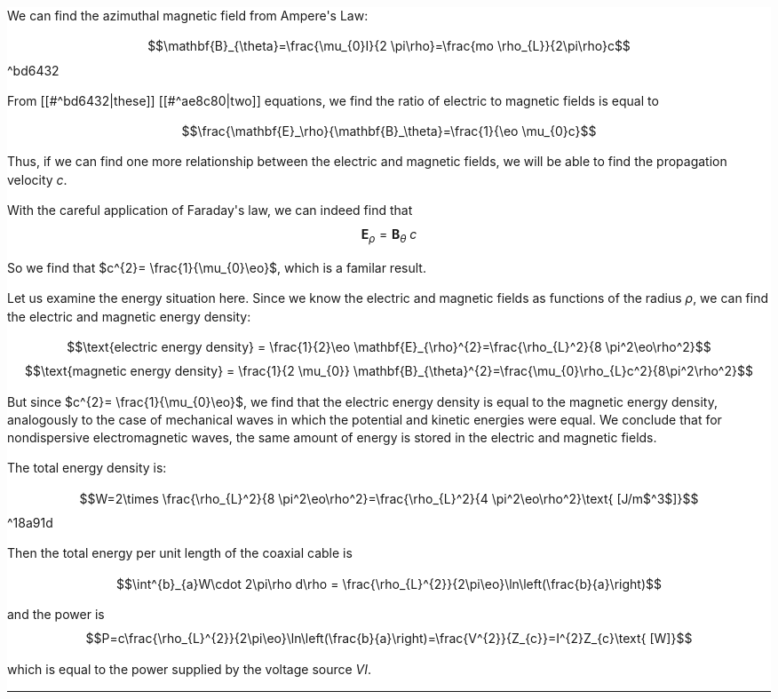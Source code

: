 We can find the azimuthal magnetic field from Ampere's Law:

$$\mathbf{B}_{\theta}=\frac{\mu_{0}I}{2 \pi\rho}=\frac{mo \rho_{L}}{2\pi\rho}c$$ ^bd6432

From [[#^bd6432|these]] [[#^ae8c80|two]] equations, we find the ratio of electric to magnetic fields is equal to

$$\frac{\mathbf{E}_\rho}{\mathbf{B}_\theta}=\frac{1}{\eo \mu_{0}c}$$

Thus, if we can find one more relationship between the electric and magnetic fields, we will be able to find the propagation velocity $c$.

With the careful application of Faraday's law, we can indeed find that
$$\mathbf{E}_{\rho}=\mathbf{B}_{\theta}\ c$$

So we find that $c^{2}= \frac{1}{\mu_{0}\eo}$, which is a familar result.  

Let us examine the energy situation here. Since we know the electric and magnetic fields as functions of the radius $\rho$, we can find the electric and magnetic energy density:

$$\text{electric energy density} = \frac{1}{2}\eo \mathbf{E}_{\rho}^{2}=\frac{\rho_{L}^2}{8 \pi^2\eo\rho^2}$$
$$\text{magnetic energy density} = \frac{1}{2 \mu_{0}} \mathbf{B}_{\theta}^{2}=\frac{\mu_{0}\rho_{L}c^2}{8\pi^2\rho^2}$$

But since $c^{2}= \frac{1}{\mu_{0}\eo}$, we find that the electric energy density is equal to the magnetic energy density, analogously to the case of mechanical waves in which the potential and kinetic energies were equal. We conclude that for nondispersive electromagnetic waves, the same amount of energy is stored in the electric and magnetic fields. 

The total energy density is:

$$W=2\times \frac{\rho_{L}^2}{8 \pi^2\eo\rho^2}=\frac{\rho_{L}^2}{4 \pi^2\eo\rho^2}\text{ [J/m$^3$]}$$ ^18a91d

Then the total energy per unit length of the coaxial cable is 

$$\int^{b}_{a}W\cdot 2\pi\rho d\rho = \frac{\rho_{L}^{2}}{2\pi\eo}\ln\left(\frac{b}{a}\right)$$

and the power is 
$$P=c\frac{\rho_{L}^{2}}{2\pi\eo}\ln\left(\frac{b}{a}\right)=\frac{V^{2}}{Z_{c}}=I^{2}Z_{c}\text{ [W]}$$

which is equal to the power supplied by the voltage source $VI$.

***


